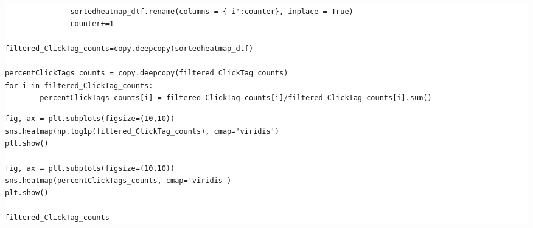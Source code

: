 ```
               sortedheatmap_dtf.rename(columns = {'i':counter}, inplace = True)
               counter+=1

filtered_ClickTag_counts=copy.deepcopy(sortedheatmap_dtf)

percentClickTags_counts = copy.deepcopy(filtered_ClickTag_counts)
for i in filtered_ClickTag_counts:
        percentClickTags_counts[i] = filtered_ClickTag_counts[i]/filtered_ClickTag_counts[i].sum()
```


```
fig, ax = plt.subplots(figsize=(10,10))  
sns.heatmap(np.log1p(filtered_ClickTag_counts), cmap='viridis')
plt.show()

fig, ax = plt.subplots(figsize=(10,10))  
sns.heatmap(percentClickTags_counts, cmap='viridis')
plt.show()

filtered_ClickTag_counts
```

